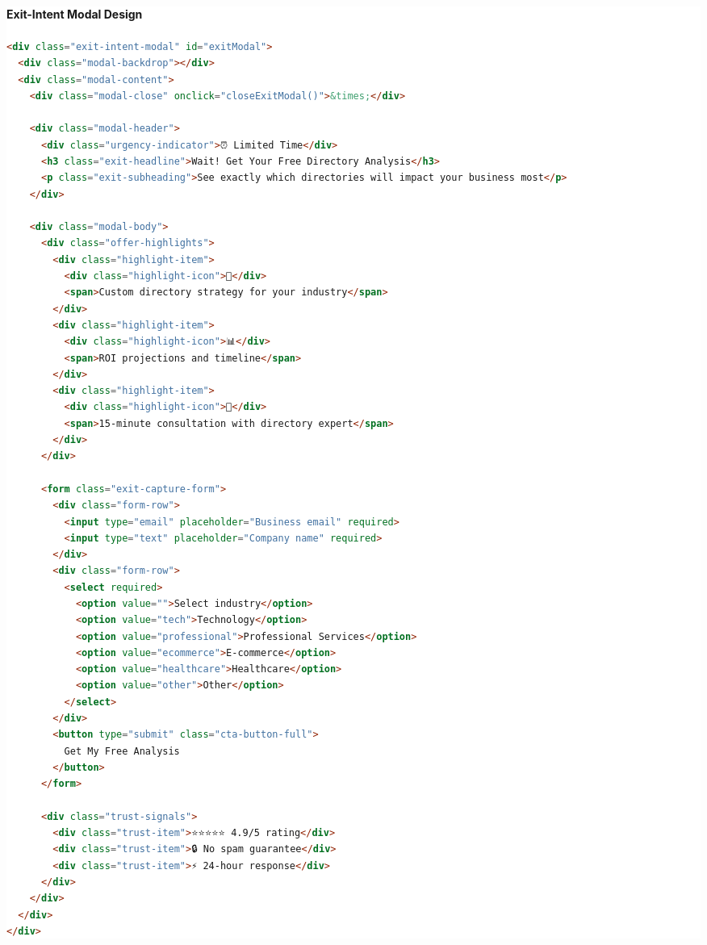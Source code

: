 #### Exit-Intent Modal Design
```html
<div class="exit-intent-modal" id="exitModal">
  <div class="modal-backdrop"></div>
  <div class="modal-content">
    <div class="modal-close" onclick="closeExitModal()">&times;</div>
    
    <div class="modal-header">
      <div class="urgency-indicator">⏰ Limited Time</div>
      <h3 class="exit-headline">Wait! Get Your Free Directory Analysis</h3>
      <p class="exit-subheading">See exactly which directories will impact your business most</p>
    </div>
    
    <div class="modal-body">
      <div class="offer-highlights">
        <div class="highlight-item">
          <div class="highlight-icon">🎯</div>
          <span>Custom directory strategy for your industry</span>
        </div>
        <div class="highlight-item">
          <div class="highlight-icon">📊</div>
          <span>ROI projections and timeline</span>
        </div>
        <div class="highlight-item">
          <div class="highlight-icon">💼</div>
          <span>15-minute consultation with directory expert</span>
        </div>
      </div>
      
      <form class="exit-capture-form">
        <div class="form-row">
          <input type="email" placeholder="Business email" required>
          <input type="text" placeholder="Company name" required>
        </div>
        <div class="form-row">
          <select required>
            <option value="">Select industry</option>
            <option value="tech">Technology</option>
            <option value="professional">Professional Services</option>
            <option value="ecommerce">E-commerce</option>
            <option value="healthcare">Healthcare</option>
            <option value="other">Other</option>
          </select>
        </div>
        <button type="submit" class="cta-button-full">
          Get My Free Analysis
        </button>
      </form>
      
      <div class="trust-signals">
        <div class="trust-item">⭐⭐⭐⭐⭐ 4.9/5 rating</div>
        <div class="trust-item">🔒 No spam guarantee</div>
        <div class="trust-item">⚡ 24-hour response</div>
      </div>
    </div>
  </div>
</div>
```
